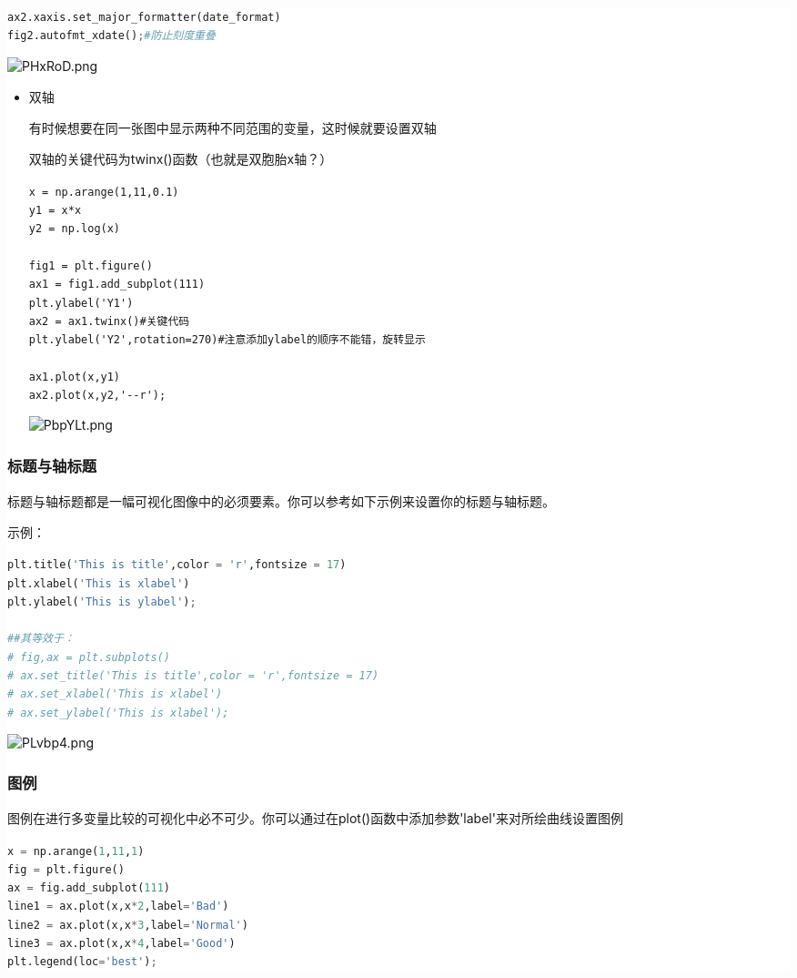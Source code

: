   ```python
  ax2.xaxis.set_major_formatter(date_format)
  fig2.autofmt_xdate();#防止刻度重叠
  ```

  ![PHxRoD.png](https://s1.ax1x.com/2018/08/25/PHxRoD.png)

- 双轴

  有时候想要在同一张图中显示两种不同范围的变量，这时候就要设置双轴

  双轴的关键代码为twinx()函数（也就是双胞胎x轴？）

  ```
  x = np.arange(1,11,0.1)
  y1 = x*x
  y2 = np.log(x)
  
  fig1 = plt.figure()
  ax1 = fig1.add_subplot(111)
  plt.ylabel('Y1')
  ax2 = ax1.twinx()#关键代码
  plt.ylabel('Y2',rotation=270)#注意添加ylabel的顺序不能错，旋转显示
  
  ax1.plot(x,y1)
  ax2.plot(x,y2,'--r');
  ```

  ![PbpYLt.png](https://s1.ax1x.com/2018/08/25/PbpYLt.png)


### 标题与轴标题

标题与轴标题都是一幅可视化图像中的必须要素。你可以参考如下示例来设置你的标题与轴标题。

示例：

```python
plt.title('This is title',color = 'r',fontsize = 17)
plt.xlabel('This is xlabel')
plt.ylabel('This is ylabel');

##其等效于：
# fig,ax = plt.subplots()
# ax.set_title('This is title',color = 'r',fontsize = 17)
# ax.set_xlabel('This is xlabel')
# ax.set_ylabel('This is xlabel');
```

![PLvbp4.png](https://s1.ax1x.com/2018/08/28/PLvbp4.png)

### 图例

图例在进行多变量比较的可视化中必不可少。你可以通过在plot()函数中添加参数'label'来对所绘曲线设置图例

```python
x = np.arange(1,11,1)
fig = plt.figure()
ax = fig.add_subplot(111)
line1 = ax.plot(x,x*2,label='Bad')
line2 = ax.plot(x,x*3,label='Normal')
line3 = ax.plot(x,x*4,label='Good')
plt.legend(loc='best');
```
